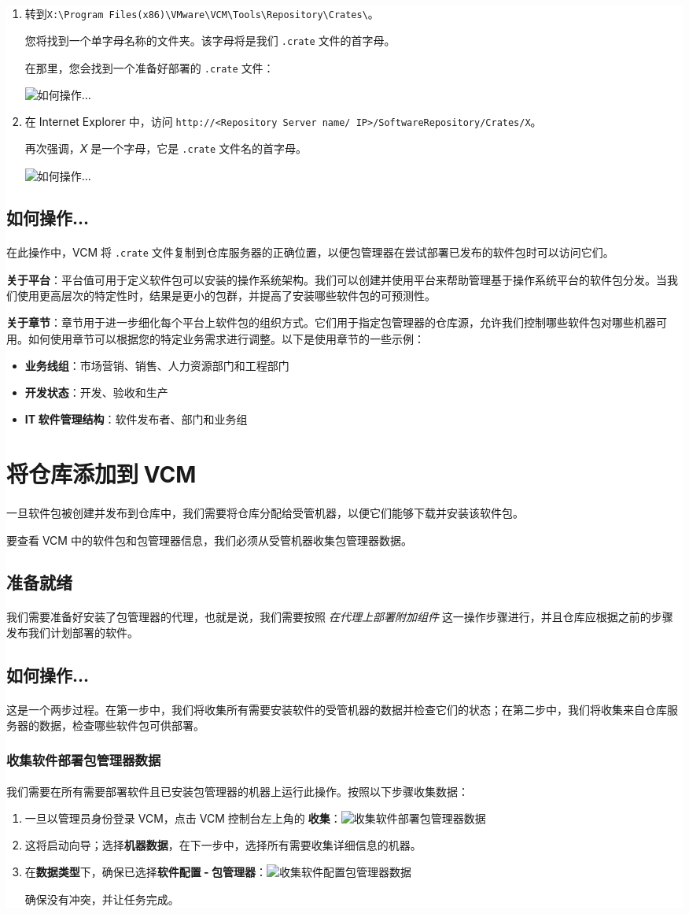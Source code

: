 1.  转到`X:\Program Files(x86)\VMware\VCM\Tools\Repository\Crates\`。

    您将找到一个单字母名称的文件夹。该字母将是我们 `.crate` 文件的首字母。

    在那里，您会找到一个准备好部署的 `.crate` 文件：

    ![如何操作...](img/image_05_013.jpg)

1.  在 Internet Explorer 中，访问 `http://<Repository Server name/ IP>/SoftwareRepository/Crates/X`。

    再次强调，*X* 是一个字母，它是 `.crate` 文件名的首字母。

    ![如何操作...](img/image_05_014.jpg)

## 如何操作...

在此操作中，VCM 将 `.crate` 文件复制到仓库服务器的正确位置，以便包管理器在尝试部署已发布的软件包时可以访问它们。

**关于平台**：平台值可用于定义软件包可以安装的操作系统架构。我们可以创建并使用平台来帮助管理基于操作系统平台的软件包分发。当我们使用更高层次的特定性时，结果是更小的包群，并提高了安装哪些软件包的可预测性。

**关于章节**：章节用于进一步细化每个平台上软件包的组织方式。它们用于指定包管理器的仓库源，允许我们控制哪些软件包对哪些机器可用。如何使用章节可以根据您的特定业务需求进行调整。以下是使用章节的一些示例：

+   **业务线组**：市场营销、销售、人力资源部门和工程部门

+   **开发状态**：开发、验收和生产

+   **IT 软件管理结构**：软件发布者、部门和业务组

# 将仓库添加到 VCM

一旦软件包被创建并发布到仓库中，我们需要将仓库分配给受管机器，以便它们能够下载并安装该软件包。

要查看 VCM 中的软件包和包管理器信息，我们必须从受管机器收集包管理器数据。

## 准备就绪

我们需要准备好安装了包管理器的代理，也就是说，我们需要按照 *在代理上部署附加组件* 这一操作步骤进行，并且仓库应根据之前的步骤发布我们计划部署的软件。

## 如何操作...

这是一个两步过程。在第一步中，我们将收集所有需要安装软件的受管机器的数据并检查它们的状态；在第二步中，我们将收集来自仓库服务器的数据，检查哪些软件包可供部署。

### 收集软件部署包管理器数据

我们需要在所有需要部署软件且已安装包管理器的机器上运行此操作。按照以下步骤收集数据：

1.  一旦以管理员身份登录 VCM，点击 VCM 控制台左上角的 **收集**：![收集软件部署包管理器数据](img/image_05_015.jpg)

1.  这将启动向导；选择**机器数据**，在下一步中，选择所有需要收集详细信息的机器。

1.  在**数据类型**下，确保已选择**软件配置 - 包管理器**：![收集软件配置包管理器数据](img/image_05_016.jpg)

    确保没有冲突，并让任务完成。
